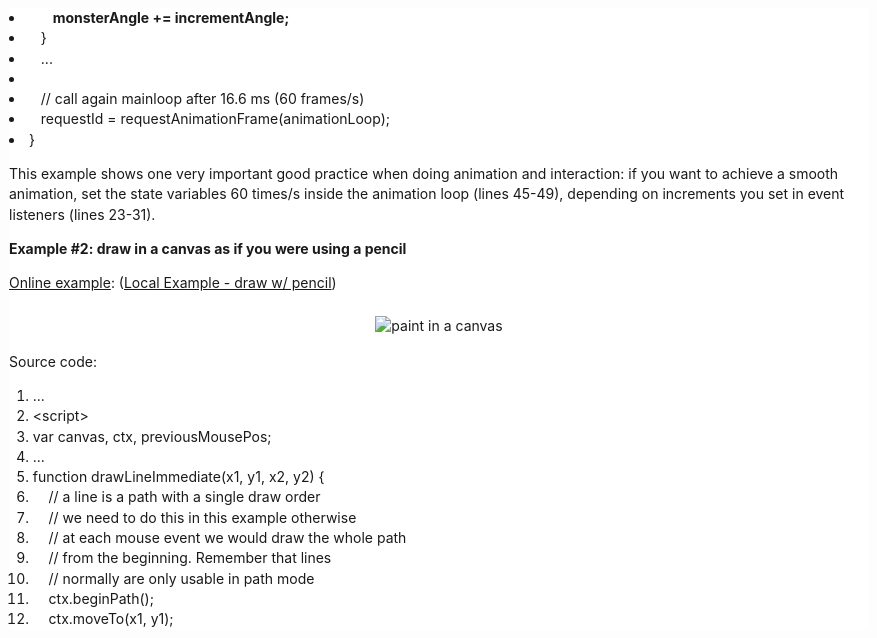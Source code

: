 <li class="L1" style="margin-bottom: 0px;"><span class="pln">&nbsp; &nbsp; &nbsp; <strong>monsterAngle </strong></span><strong><span class="pun">+=</span><span class="pln"> incrementAngle</span><span class="pun">;</span></strong></li>
<li class="L2" style="margin-bottom: 0px;"><span class="pln">&nbsp; &nbsp;</span><span class="pun">}</span></li>
<li class="L2" style="margin-bottom: 0px;"><span class="pun">&nbsp; &nbsp;...</span></li>
<li class="L3" style="margin-bottom: 0px;"><span class="pln">&nbsp;</span></li>
<li class="L4" style="margin-bottom: 0px;"><span class="pln">&nbsp; &nbsp;</span><span class="com">// call again mainloop after 16.6 ms (60 frames/s)</span></li>
<li class="L5" style="margin-bottom: 0px;"><span class="pln">&nbsp; &nbsp;requestId </span><span class="pun">=</span><span class="pln"> requestAnimationFrame</span><span class="pun">(</span><span class="pln">animationLoop</span><span class="pun">);</span></li>
<li class="L6" style="margin-bottom: 0px;"><span class="pln"> </span><span class="pun">}</span></li>
</ol></div>

This example shows one very important good practice when doing animation and interaction: if you want to achieve a smooth animation, set the state variables 60 times/s inside the animation loop (lines 45-49), depending on increments you set in event listeners (lines 23-31).


__Example #2: draw in a canvas as if you were using a pencil__

[Online example](https://jsbin.com/tofiril/1/edit?html,output): ([Local Example - draw w/ pencil](src/4.3.3-example5.html))

<figure style="margin: 0.5em; text-align: center;">
  <img style="margin: 0.1em; padding-top: 0.5em; width: 20vw;"
    onclick="window.open('https://tinyurl.com/y5c8orsx')"
    src    ="https://tinyurl.com/y2rur2jt"
    alt    ="paint in a canvas"
    title  ="paint in a canvas"
  />
</figure>


Source code:

<div class="source-code"><ol class="linenums">
<li class="L0" style="margin-bottom: 0px;" value="1">...</li>
<li class="L9" style="margin-bottom: 0px;"><span class="pln"> </span><span class="tag">&lt;script&gt;</span></li>
<li class="L0" style="margin-bottom: 0px;"><span class="pln"> </span><span class="kwd">var</span><span class="pln"> canvas</span><span class="pun">,</span><span class="pln"> ctx</span><span class="pun">,</span><span class="pln"> previousMousePos</span><span class="pun">;</span></li>
<li class="L2" style="margin-bottom: 0px;">...</li>
<li class="L1" style="margin-bottom: 0px;"><span class="pln"> </span><span class="kwd">function</span><span class="pln"> drawLineImmediate</span><span class="pun">(</span><span class="pln">x1</span><span class="pun">,</span><span class="pln"> y1</span><span class="pun">,</span><span class="pln"> x2</span><span class="pun">,</span><span class="pln"> y2</span><span class="pun">)</span><span class="pln"> </span><span class="pun">{</span></li>
<li class="L2" style="margin-bottom: 0px;"><span class="pln">&nbsp; &nbsp;&nbsp;</span><span class="com">// a line is a path with a single draw order</span></li>
<li class="L3" style="margin-bottom: 0px;"><span class="pln">&nbsp; &nbsp;&nbsp;</span><span class="com">// we need to do this in this example otherwise</span></li>
<li class="L4" style="margin-bottom: 0px;"><span class="pln">&nbsp; &nbsp;&nbsp;</span><span class="com">// at each mouse event we would draw the whole path</span></li>
<li class="L5" style="margin-bottom: 0px;"><span class="pln">&nbsp; &nbsp;&nbsp;</span><span class="com">// from the beginning. Remember that lines</span></li>
<li class="L6" style="margin-bottom: 0px;"><span class="pln">&nbsp; &nbsp;&nbsp;</span><span class="com">// normally are only usable in path mode</span></li>
<li class="L7" style="margin-bottom: 0px;"><span class="pln">&nbsp; &nbsp; ctx</span><span class="pun">.</span><span class="pln">beginPath</span><span class="pun">();</span></li>
<li class="L8" style="margin-bottom: 0px;"><span class="pln">&nbsp; &nbsp; ctx</span><span class="pun">.</span><span class="pln">moveTo</span><span class="pun">(</span><span class="pln">x1</span><span class="pun">,</span><span class="pln"> y1</span><span class="pun">);</span></li>